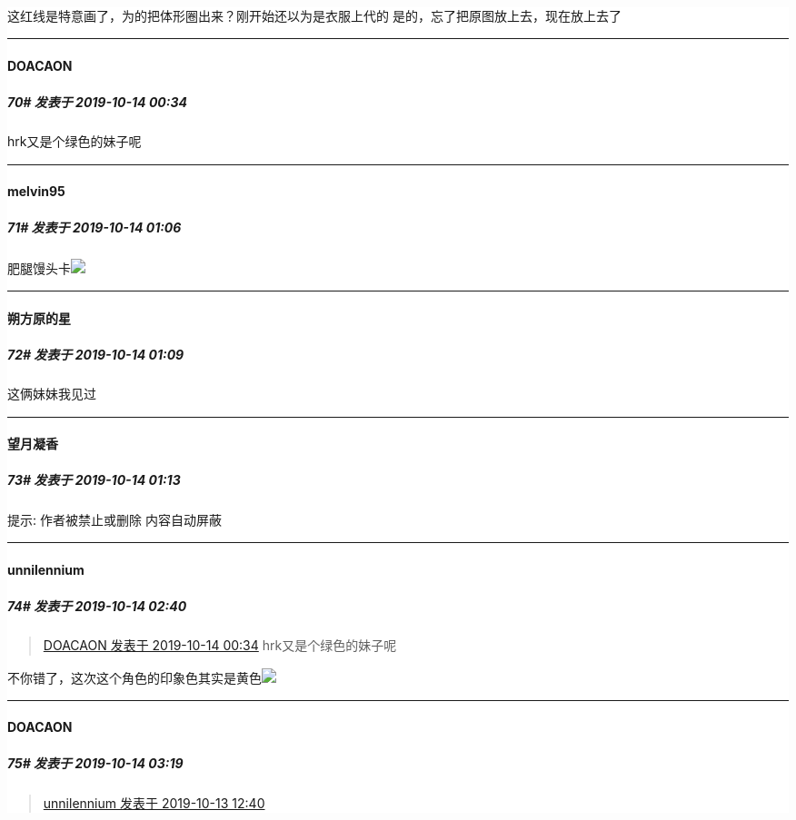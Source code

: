 这红线是特意画了，为的把体形圈出来？刚开始还以为是衣服上代的</blockquote>
是的，忘了把原图放上去，现在放上去了


-----

####  DOACAON  
##### 70#       发表于 2019-10-14 00:34


hrk又是个绿色的妹子呢


-----

####  melvin95  
##### 71#       发表于 2019-10-14 01:06


肥腿馒头卡<img src="https://static.saraba1st.com/image/smiley/carton2017/092.gif" referrerpolicy="no-referrer">


-----

####  朔方原的星  
##### 72#       发表于 2019-10-14 01:09


这俩妹妹我见过


-----

####  望月凝香  
##### 73#       发表于 2019-10-14 01:13

提示: 作者被禁止或删除 内容自动屏蔽


-----

####  unnilennium  
##### 74#       发表于 2019-10-14 02:40


<blockquote><a href="httphttps://bbs.saraba1st.com/2b/forum.php?mod=redirect&amp;goto=findpost&amp;pid=45205653&amp;ptid=1859294" target="_blank">DOACAON 发表于 2019-10-14 00:34</a>
hrk又是个绿色的妹子呢</blockquote>
不你错了，这次这个角色的印象色其实是黄色<img src="https://static.saraba1st.com/image/smiley/face2017/001.png" referrerpolicy="no-referrer">


-----

####  DOACAON  
##### 75#       发表于 2019-10-14 03:19


<blockquote><a href="httphttps://bbs.saraba1st.com/2b/forum.php?mod=redirect&amp;goto=findpost&amp;pid=45205969&amp;ptid=1859294" target="_blank">unnilennium 发表于 2019-10-13 12:40</a>

